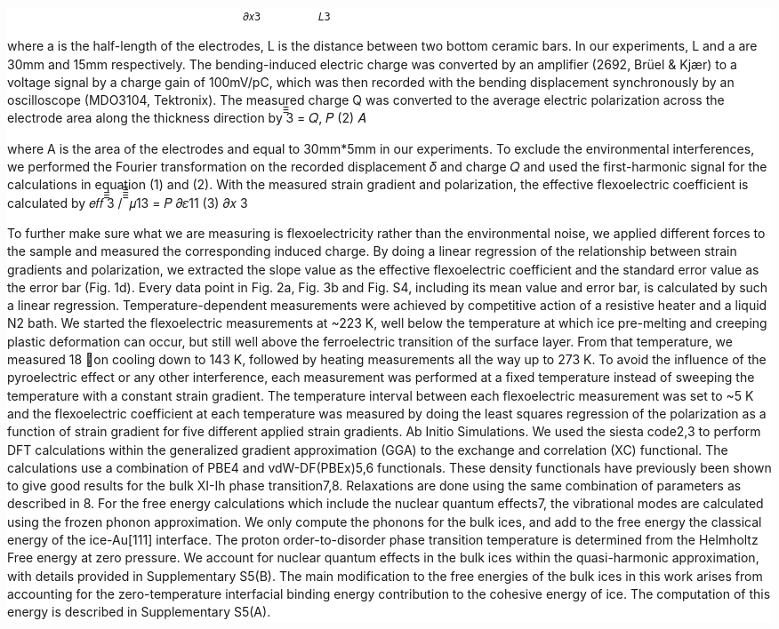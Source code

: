                                          𝜕𝑥3         𝐿3

where a is the half-length of the electrodes, L is the distance between two bottom ceramic bars.
In our experiments, L and a are 30mm and 15mm respectively. The bending-induced electric
charge was converted by an amplifier (2692, Brüel & Kjær) to a voltage signal by a charge gain
of 100mV/pC, which was then recorded with the bending displacement synchronously by an
oscilloscope (MDO3104, Tektronix). The measured charge Q was converted to the average
electric polarization across the electrode area along the thickness direction by
                                                    ̅̅̅3 = 𝑄,
                                                    𝑃                                         (2)
                                                           𝐴

where A is the area of the electrodes and equal to 30mm*5mm in our experiments. To exclude
the environmental interferences, we performed the Fourier transformation on the recorded
displacement 𝛿 and charge 𝑄 and used the first-harmonic signal for the calculations in equation
(1) and (2). With the measured strain gradient and polarization, the effective flexoelectric
coefficient is calculated by
                                            𝑒𝑓𝑓  ̅̅̅3 / ̅̅̅̅̅
                                           𝜇13 = 𝑃
                                                        𝜕𝜀11
                                                                                              (3)
                                                         𝜕𝑥     3


To further make sure what we are measuring is flexoelectricity rather than the environmental
noise, we applied different forces to the sample and measured the corresponding induced charge.
By doing a linear regression of the relationship between strain gradients and polarization, we
extracted the slope value as the effective flexoelectric coefficient and the standard error value
as the error bar (Fig. 1d). Every data point in Fig. 2a, Fig. 3b and Fig. S4, including its mean
value and error bar, is calculated by such a linear regression.
    Temperature-dependent measurements were achieved by competitive action of a resistive
heater and a liquid N2 bath. We started the flexoelectric measurements at ~223 K, well below
the temperature at which ice pre-melting and creeping plastic deformation can occur, but still
well above the ferroelectric transition of the surface layer. From that temperature, we measured
                                                    18
on cooling down to 143 K, followed by heating measurements all the way up to 273 K. To
avoid the influence of the pyroelectric effect or any other interference, each measurement was
performed at a fixed temperature instead of sweeping the temperature with a constant strain
gradient. The temperature interval between each flexoelectric measurement was set to ~5 K and
the flexoelectric coefficient at each temperature was measured by doing the least squares
regression of the polarization as a function of strain gradient for five different applied strain
gradients.
Ab Initio Simulations. We used the siesta code2,3 to perform DFT calculations within the
generalized gradient approximation (GGA) to the exchange and correlation (XC) functional.
The calculations use a combination of PBE4 and vdW-DF(PBEx)5,6 functionals. These density
functionals have previously been shown to give good results for the bulk XI-Ih phase
transition7,8. Relaxations are done using the same combination of parameters as described in 8.
For the free energy calculations which include the nuclear quantum effects7, the vibrational
modes are calculated using the frozen phonon approximation. We only compute the phonons
for the bulk ices, and add to the free energy the classical energy of the ice-Au[111] interface.
The proton order-to-disorder phase transition temperature is determined from the Helmholtz
Free energy at zero pressure. We account for nuclear quantum effects in the bulk ices within
the quasi-harmonic approximation, with details provided in Supplementary S5(B). The main
modification to the free energies of the bulk ices in this work arises from accounting for the
zero-temperature interfacial binding energy contribution to the cohesive energy of ice. The
computation of this energy is described in Supplementary S5(A).
